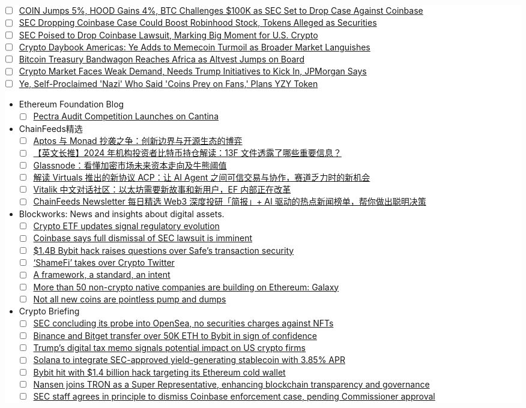   - [ ] [COIN Jumps 5%, HOOD Gains 4%, BTC Challenges $100K as SEC Set to Drop Case Against Coinbase](https://www.coindesk.com/markets/2025/02/21/coin-jumps-5-bitcoin-challenges-usd100k-as-sec-set-to-drop-charges-against)
  - [ ] [SEC Dropping Coinbase Case Could Boost Robinhood Stock, Tokens Alleged as Securities](https://www.coindesk.com/markets/2025/02/20/sec-dropping-coinbase-case-could-boost-robinhood-stock-tokens-alleged-as-securities)
  - [ ] [SEC Poised to Drop Coinbase Lawsuit, Marking Big Moment for U.S. Crypto](https://www.coindesk.com/policy/2025/02/20/sec-poised-to-drop-coinbase-lawsuit-marking-big-moment-for-u-s-crypto)
  - [ ] [Crypto Daybook Americas: Ye Adds to Memecoin Turmoil as Broader Market Languishes](https://www.coindesk.com/daybook-us/2025/02/21/crypto-daybook-americas-ye-adds-to-memecoin-turmoil-as-broader-market-languishes)
  - [ ] [Bitcoin Treasury Bandwagon Reaches Africa as Altvest Jumps on Board](https://www.coindesk.com/business/2025/02/21/bitcoin-treasury-bandwagon-reaches-africa-as-altvest-jumps-on-board)
  - [ ] [Crypto Market Faces Weak Demand, Needs Trump Initiatives to Kick In, JPMorgan Says](https://www.coindesk.com/markets/2025/02/21/crypto-market-faces-weak-demand-needs-trump-initiatives-to-kick-in-jpmorgan-says)
  - [ ] [Ye, Self-Proclaimed 'Nazi' Who Said 'Coins Prey on Fans,' Plans YZY Token](https://www.coindesk.com/tech/2025/02/21/kanye-west-self-proclaimed-nazi-who-said-coins-prey-on-fans-plans-yzy-token)
- Ethereum Foundation Blog
  - [ ] [Pectra Audit Competition Launches on Cantina](https://blog.ethereum.org/en/2025/02/21/pectra-audit)
- ChainFeeds精选
  - [ ] [Aptos 与 Monad 抄袭之争：创新边界与开源生态的博弈](https://www.chainfeeds.xyz/feed/detail/01084330-870a-450e-a26c-a642c4f96b1f)
  - [ ] [【英文长推】2024 年机构投资者比特币持仓解读：13F 文件透露了哪些重要信息？](https://www.chainfeeds.xyz/feed/detail/6e69ffaf-d91d-4f49-8750-b908883e9b45)
  - [ ] [Glassnode：看懂加密市场未来资本走向及牛熊阈值](https://www.chainfeeds.xyz/feed/detail/8aa4f0de-b109-4547-bea2-0182f8266eca)
  - [ ] [解读 Virtuals 推出的新协议 ACP：让 AI Agent 之间可信交易与协作，赛道乏力时的新机会](https://www.chainfeeds.xyz/feed/detail/7274d323-396c-4cfc-9f49-ee5e13889bac)
  - [ ] [Vitalik 中文对话社区：以太坊需要新故事和新用户，EF 内部正在改革](https://www.chainfeeds.xyz/feed/detail/e0f1b899-29e0-4ca5-98c0-bc5f10097689)
  - [ ] [ChainFeeds Newsletter 每日精选 Web3 深度投研「简报」+ AI 驱动的热点新闻榜单，帮你做出聪明决策](https://substack.chainfeeds.xyz/p/svm-solana-megaeth-gas)
- Blockworks: News and insights about digital assets.
  - [ ] [Crypto ETF updates signal regulatory evolution](https://blockworks.co/news/crypto-etf-updates-signal-regulatory-evolution)
  - [ ] [Coinbase says full dismissal of SEC lawsuit is imminent](https://blockworks.co/news/coinbase-says-dismissal-sec-lawsuit-imminent)
  - [ ] [$1.4B Bybit hack raises questions over Safe’s transaction security](https://blockworks.co/news/bybit-hack-raises-security-questions)
  - [ ] [‘ShameFi’ takes over Crypto Twitter](https://blockworks.co/news/shamefi-takes-over-crypto-twitter)
  - [ ] [A framework, a standard, an intent](https://blockworks.co/news/ethereum-cross-chain-transactions)
  - [ ] [More than 50 non-crypto native companies are building on Ethereum: Galaxy](https://blockworks.co/news/non-crypto-native-companies-ethereum)
  - [ ] [Not all new coins are pointless pump and dumps](https://blockworks.co/news/new-coins-with-value)
- Crypto Briefing
  - [ ] [SEC concluding its probe into OpenSea, no securities charges against NFTs](https://cryptobriefing.com/sec-probe-conclusion-opensea/)
  - [ ] [Binance and Bitget transfer over 50K ETH to Bybit in sign of confidence](https://cryptobriefing.com/crypto-exchange-cooperation-bybit-crisis/)
  - [ ] [Trump’s digital tax memo signals potential impact on US crypto firms](https://cryptobriefing.com/trump-digital-tax-impact-crypto-firms/)
  - [ ] [Solana to integrate SEC-approved yield-generating stablecoin with 3.85% APR](https://cryptobriefing.com/sec-approved-stablecoin-solana-integration/)
  - [ ] [Bybit hit with $1.4 billion hack targeting its Ethereum cold wallet](https://cryptobriefing.com/bybit-phishing-attack/)
  - [ ] [Nansen joins TRON as a Super Representative, enhancing blockchain transparency and governance](https://cryptobriefing.com/nansen-tron-super-representative/)
  - [ ] [SEC staff agrees in principle to dismiss Coinbase enforcement case, pending Commissioner approval](https://cryptobriefing.com/sec-lawsuit-dismissal-coinbase/)
